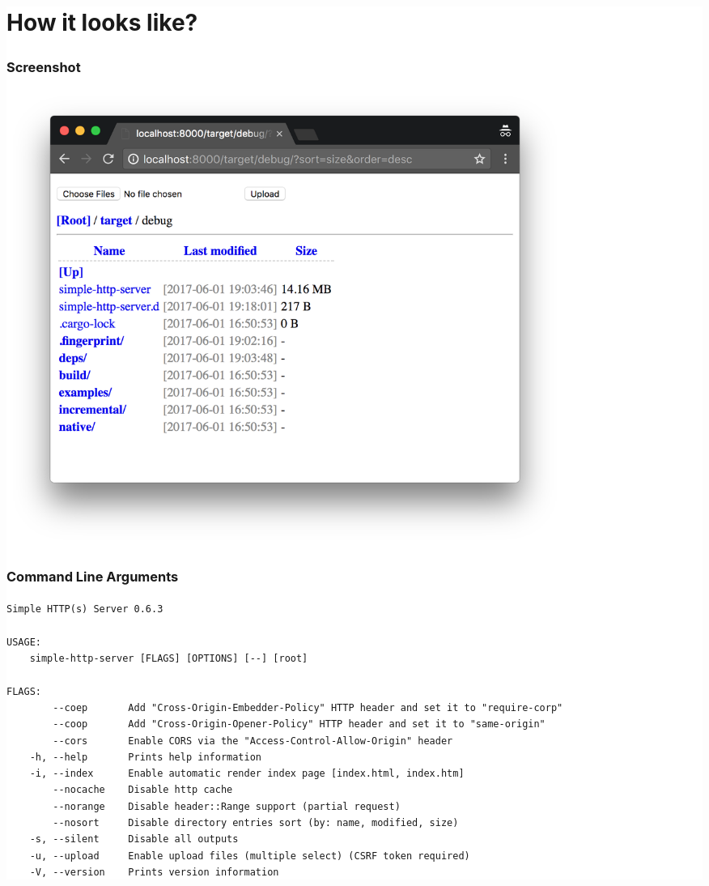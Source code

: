 # How it looks like?

### Screenshot
<img src="./screenshot.png" width="80%" height="80%">

### Command Line Arguments


```
Simple HTTP(s) Server 0.6.3

USAGE:
    simple-http-server [FLAGS] [OPTIONS] [--] [root]

FLAGS:
        --coep       Add "Cross-Origin-Embedder-Policy" HTTP header and set it to "require-corp"
        --coop       Add "Cross-Origin-Opener-Policy" HTTP header and set it to "same-origin"
        --cors       Enable CORS via the "Access-Control-Allow-Origin" header
    -h, --help       Prints help information
    -i, --index      Enable automatic render index page [index.html, index.htm]
        --nocache    Disable http cache
        --norange    Disable header::Range support (partial request)
        --nosort     Disable directory entries sort (by: name, modified, size)
    -s, --silent     Disable all outputs
    -u, --upload     Enable upload files (multiple select) (CSRF token required)
    -V, --version    Prints version information

```